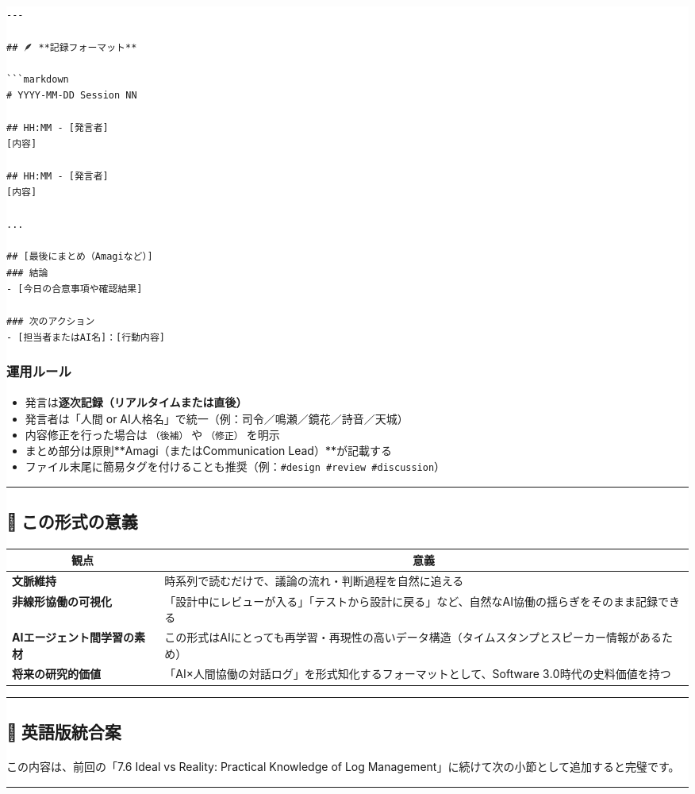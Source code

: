```
---

## 🪶 **記録フォーマット**

```markdown
# YYYY-MM-DD Session NN

## HH:MM - [発言者]
[内容]

## HH:MM - [発言者]
[内容]

...

## [最後にまとめ（Amagiなど）]
### 結論
- [今日の合意事項や確認結果]

### 次のアクション
- [担当者またはAI名]：[行動内容]
```

### **運用ルール**
- 発言は**逐次記録（リアルタイムまたは直後）**
- 発言者は「人間 or AI人格名」で統一（例：司令／鳴瀬／鏡花／詩音／天城）
- 内容修正を行った場合は `（後補）` や `（修正）` を明示  
- まとめ部分は原則**Amagi（またはCommunication Lead）**が記載する  
- ファイル末尾に簡易タグを付けることも推奨（例：`#design #review #discussion`）

---

## 🧩 **この形式の意義**

| 観点 | 意義 |
|------|------|
| **文脈維持** | 時系列で読むだけで、議論の流れ・判断過程を自然に追える |
| **非線形協働の可視化** | 「設計中にレビューが入る」「テストから設計に戻る」など、自然なAI協働の揺らぎをそのまま記録できる |
| **AIエージェント間学習の素材** | この形式はAIにとっても再学習・再現性の高いデータ構造（タイムスタンプとスピーカー情報があるため） |
| **将来の研究的価値** | 「AI×人間協働の対話ログ」を形式知化するフォーマットとして、Software 3.0時代の史料価値を持つ |

---

## 🧭 **英語版統合案**

この内容は、前回の「7.6 Ideal vs Reality: Practical Knowledge of Log Management」に続けて次の小節として追加すると完璧です。

---
